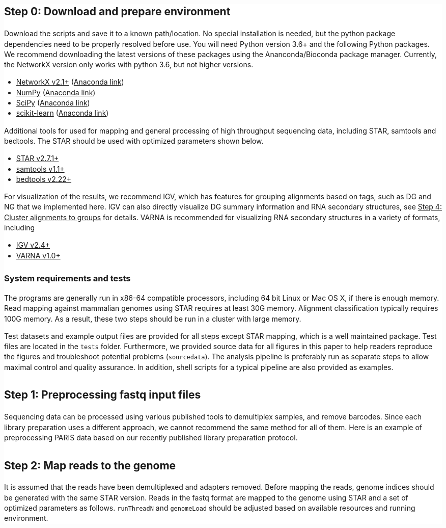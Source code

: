 ## Step 0: Download and prepare environment
Download the scripts and save it to a known path/location. No special installation is needed, but the python package dependencies need to be properly resolved before use. You will need Python version 3.6+ and the following Python packages. We recommend downloading the latest versions of these packages using the Ananconda/Bioconda package manager. Currently, the NetworkX version only works with python 3.6, but not higher versions.

* [NetworkX v2.1+](https://networkx.github.io/) ([Anaconda link](https://anaconda.org/anaconda/networkx))
* [NumPy](http://www.numpy.org/) ([Anaconda link](https://anaconda.org/anaconda/numpy))
* [SciPy](https://www.scipy.org/) ([Anaconda link](https://anaconda.org/anaconda/scipy))
* [scikit-learn](http://scikit-learn.org/) ([Anaconda link](https://anaconda.org/anaconda/scikit-learn))

Additional tools for used for mapping and general processing of high throughput sequencing data, including STAR, samtools and bedtools. The STAR should be used with optimized parameters shown below. 
* [STAR v2.7.1+](https://github.com/alexdobin/STAR)
* [samtools v1.1+](http://www.htslib.org/)
* [bedtools v2.22+](https://bedtools.readthedocs.io/en/latest/)

For visualization of the results, we recommend IGV, which has features for grouping alignments based on tags, such as DG and NG that we implemented here. IGV can also directly visualize DG summary information and RNA secondary structures, see [Step 4: Cluster alignments to groups](https://github.com/zhipenglu/CRSSANT#step-4-cluster-alignments-to-groups) for details. VARNA is recommended for visualizing RNA secondary structures in a variety of formats, including 
* [IGV v2.4+](https://software.broadinstitute.org/software/igv/)
* [VARNA v1.0+](http://varna.lri.fr/)


### System requirements and tests

The programs are generally run in x86-64 compatible processors, including 64 bit Linux or Mac OS X, if there is enough memory. Read mapping against mammalian genomes using STAR requires at least 30G memory. Alignment classification typically requires 100G memory. As a result, these two steps should be run in a cluster with large memory. 

Test datasets and example output files are provided for all steps except STAR mapping, which is a well maintained package. Test files are located in the `tests` folder. Furthermore, we provided source data for all figures in this paper to help readers reproduce the figures and troubleshoot potential problems (`sourcedata`). The analysis pipeline is preferably run as separate steps to allow maximal control and quality assurance. In addition, shell scripts for a typical pipeline are also provided as examples. 


## Step 1: Preprocessing fastq input files
Sequencing data can be processed using various published tools to demultiplex samples, and remove barcodes. Since each library preparation uses a different approach, we cannot recommend the same method for all of them. Here is an example of preprocessing PARIS data based on our recently published library preparation protocol. 


## Step 2: Map reads to the genome
It is assumed that the reads have been demultiplexed and adapters removed. Before mapping the reads, genome indices should be generated with the same STAR version. Reads in the fastq format are mapped to the genome using STAR and a set of optimized parameters as follows. `runThreadN` and `genomeLoad` should be adjusted based on available resources and running environment.  
